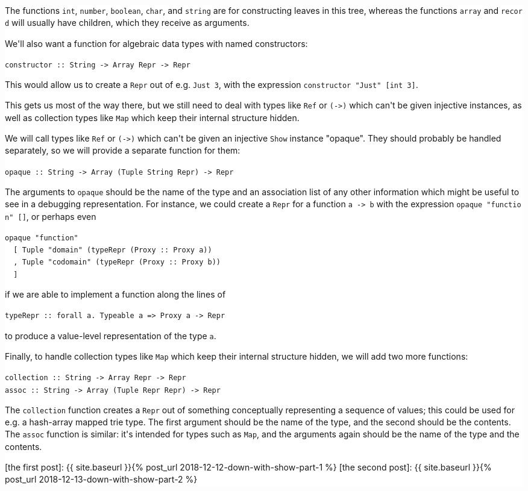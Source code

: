 The functions `int`, `number`, `boolean`, `char`, and `string` are for
constructing leaves in this tree, whereas the functions `array` and `record`
will usually have children, which they receive as arguments.

We'll also want a function for algebraic data types with named constructors:

```
constructor :: String -> Array Repr -> Repr
```

This would allow us to create a `Repr` out of e.g. `Just 3`, with the
expression `constructor "Just" [int 3]`.

This gets us most of the way there, but we still need to deal with types like
`Ref` or `(->)` which can't be given injective instances, as well as collection
types like `Map` which keep their internal structure hidden.

We will call types like `Ref` or `(->)` which can't be given an injective
`Show` instance "opaque". They should probably be handled separately, so we
will provide a separate function for them:

```
opaque :: String -> Array (Tuple String Repr) -> Repr
```

The arguments to `opaque` should be the name of the type and an association
list of any other information which might be useful to see in a debugging
representation. For instance, we could create a `Repr` for a function `a -> b`
with the expression `opaque "function" []`, or perhaps even

```
opaque "function"
  [ Tuple "domain" (typeRepr (Proxy :: Proxy a))
  , Tuple "codomain" (typeRepr (Proxy :: Proxy b))
  ]
```

if we are able to implement a function along the lines of

```
typeRepr :: forall a. Typeable a => Proxy a -> Repr
```

to produce a value-level representation of the type `a`.

Finally, to handle collection types like `Map` which keep their internal
structure hidden, we will add two more functions:

```
collection :: String -> Array Repr -> Repr
assoc :: String -> Array (Tuple Repr Repr) -> Repr
```

The `collection` function creates a `Repr` out of something conceptually
representing a sequence of values; this could be used for e.g. a hash-array
mapped trie type. The first argument should be the name of the type, and the
second should be the contents. The `assoc` function is similar: it's intended
for types such as `Map`, and the arguments again should be the name of the type
and the contents.


[the first post]: {{ site.baseurl }}{% post_url 2018-12-12-down-with-show-part-1 %}
[the second post]: {{ site.baseurl }}{% post_url 2018-12-13-down-with-show-part-2 %}